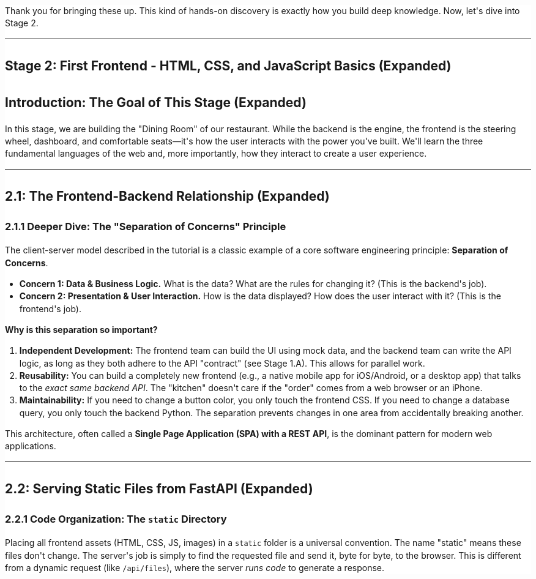 Thank you for bringing these up. This kind of hands-on discovery is exactly how you build deep knowledge. Now, let's dive into Stage 2.

---

## Stage 2: First Frontend - HTML, CSS, and JavaScript Basics (Expanded)

## Introduction: The Goal of This Stage (Expanded)

In this stage, we are building the "Dining Room" of our restaurant. While the backend is the engine, the frontend is the steering wheel, dashboard, and comfortable seats—it's how the user interacts with the power you've built. We'll learn the three fundamental languages of the web and, more importantly, how they interact to create a user experience.

---

## 2.1: The Frontend-Backend Relationship (Expanded)

### 2.1.1 Deeper Dive: The "Separation of Concerns" Principle

The client-server model described in the tutorial is a classic example of a core software engineering principle: **Separation of Concerns**.

- **Concern 1: Data & Business Logic.** What is the data? What are the rules for changing it? (This is the backend's job).
- **Concern 2: Presentation & User Interaction.** How is the data displayed? How does the user interact with it? (This is the frontend's job).

**Why is this separation so important?**

1.  **Independent Development:** The frontend team can build the UI using mock data, and the backend team can write the API logic, as long as they both adhere to the API "contract" (see Stage 1.A). This allows for parallel work.
2.  **Reusability:** You can build a completely new frontend (e.g., a native mobile app for iOS/Android, or a desktop app) that talks to the _exact same backend API_. The "kitchen" doesn't care if the "order" comes from a web browser or an iPhone.
3.  **Maintainability:** If you need to change a button color, you only touch the frontend CSS. If you need to change a database query, you only touch the backend Python. The separation prevents changes in one area from accidentally breaking another.

This architecture, often called a **Single Page Application (SPA) with a REST API**, is the dominant pattern for modern web applications.

---

## 2.2: Serving Static Files from FastAPI (Expanded)

### 2.2.1 Code Organization: The `static` Directory

Placing all frontend assets (HTML, CSS, JS, images) in a `static` folder is a universal convention. The name "static" means these files don't change. The server's job is simply to find the requested file and send it, byte for byte, to the browser. This is different from a dynamic request (like `/api/files`), where the server _runs code_ to generate a response.
